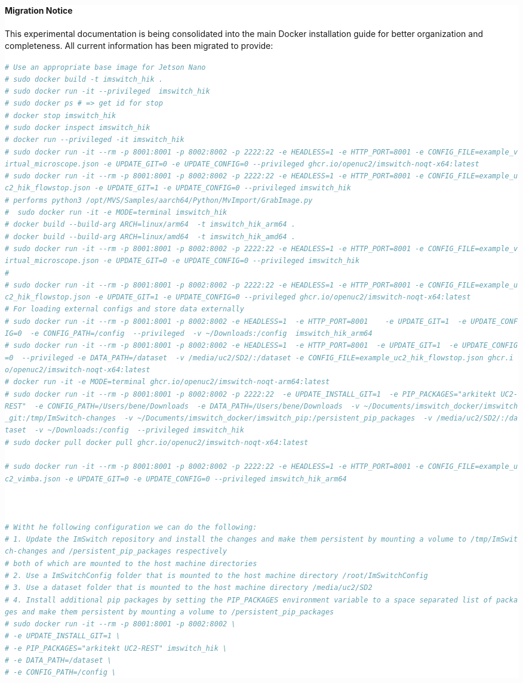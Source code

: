 #### Migration Notice

This experimental documentation is being consolidated into the main Docker installation guide for better organization and completeness. All current information has been migrated to provide: 

```dockerfile
# Use an appropriate base image for Jetson Nano
# sudo docker build -t imswitch_hik .
# sudo docker run -it --privileged  imswitch_hik
# sudo docker ps # => get id for stop
# docker stop imswitch_hik
# sudo docker inspect imswitch_hik
# docker run --privileged -it imswitch_hik
# sudo docker run -it --rm -p 8001:8001 -p 8002:8002 -p 2222:22 -e HEADLESS=1 -e HTTP_PORT=8001 -e CONFIG_FILE=example_virtual_microscope.json -e UPDATE_GIT=0 -e UPDATE_CONFIG=0 --privileged ghcr.io/openuc2/imswitch-noqt-x64:latest
# sudo docker run -it --rm -p 8001:8001 -p 8002:8002 -p 2222:22 -e HEADLESS=1 -e HTTP_PORT=8001 -e CONFIG_FILE=example_uc2_hik_flowstop.json -e UPDATE_GIT=1 -e UPDATE_CONFIG=0 --privileged imswitch_hik
# performs python3 /opt/MVS/Samples/aarch64/Python/MvImport/GrabImage.py
#  sudo docker run -it -e MODE=terminal imswitch_hik
# docker build --build-arg ARCH=linux/arm64  -t imswitch_hik_arm64 .
# docker build --build-arg ARCH=linux/amd64  -t imswitch_hik_amd64 .
# sudo docker run -it --rm -p 8001:8001 -p 8002:8002 -p 2222:22 -e HEADLESS=1 -e HTTP_PORT=8001 -e CONFIG_FILE=example_virtual_microscope.json -e UPDATE_GIT=0 -e UPDATE_CONFIG=0 --privileged imswitch_hik
#
# sudo docker run -it --rm -p 8001:8001 -p 8002:8002 -p 2222:22 -e HEADLESS=1 -e HTTP_PORT=8001 -e CONFIG_FILE=example_uc2_hik_flowstop.json -e UPDATE_GIT=1 -e UPDATE_CONFIG=0 --privileged ghcr.io/openuc2/imswitch-noqt-x64:latest
# For loading external configs and store data externally
# sudo docker run -it --rm -p 8001:8001 -p 8002:8002 -e HEADLESS=1  -e HTTP_PORT=8001    -e UPDATE_GIT=1  -e UPDATE_CONFIG=0  -e CONFIG_PATH=/config  --privileged  -v ~/Downloads:/config  imswitch_hik_arm64
# sudo docker run -it --rm -p 8001:8001 -p 8002:8002 -e HEADLESS=1  -e HTTP_PORT=8001  -e UPDATE_GIT=1  -e UPDATE_CONFIG=0  --privileged -e DATA_PATH=/dataset  -v /media/uc2/SD2/:/dataset -e CONFIG_FILE=example_uc2_hik_flowstop.json ghcr.io/openuc2/imswitch-noqt-x64:latest
# docker run -it -e MODE=terminal ghcr.io/openuc2/imswitch-noqt-arm64:latest
# sudo docker run -it --rm -p 8001:8001 -p 8002:8002 -p 2222:22  -e UPDATE_INSTALL_GIT=1  -e PIP_PACKAGES="arkitekt UC2-REST"  -e CONFIG_PATH=/Users/bene/Downloads  -e DATA_PATH=/Users/bene/Downloads  -v ~/Documents/imswitch_docker/imswitch_git:/tmp/ImSwitch-changes  -v ~/Documents/imswitch_docker/imswitch_pip:/persistent_pip_packages  -v /media/uc2/SD2/:/dataset  -v ~/Downloads:/config  --privileged imswitch_hik
# sudo docker pull docker pull ghcr.io/openuc2/imswitch-noqt-x64:latest

# sudo docker run -it --rm -p 8001:8001 -p 8002:8002 -p 2222:22 -e HEADLESS=1 -e HTTP_PORT=8001 -e CONFIG_FILE=example_uc2_vimba.json -e UPDATE_GIT=0 -e UPDATE_CONFIG=0 --privileged imswitch_hik_arm64



# Witht he following configuration we can do the following:
# 1. Update the ImSwitch repository and install the changes and make them persistent by mounting a volume to /tmp/ImSwitch-changes and /persistent_pip_packages respectively
# both of which are mounted to the host machine directories
# 2. Use a ImSwitchConfig folder that is mounted to the host machine directory /root/ImSwitchConfig
# 3. Use a dataset folder that is mounted to the host machine directory /media/uc2/SD2
# 4. Install additional pip packages by setting the PIP_PACKAGES environment variable to a space separated list of packages and make them persistent by mounting a volume to /persistent_pip_packages
# sudo docker run -it --rm -p 8001:8001 -p 8002:8002 \
# -e UPDATE_INSTALL_GIT=1 \
# -e PIP_PACKAGES="arkitekt UC2-REST" imswitch_hik \
# -e DATA_PATH=/dataset \
# -e CONFIG_PATH=/config \
```